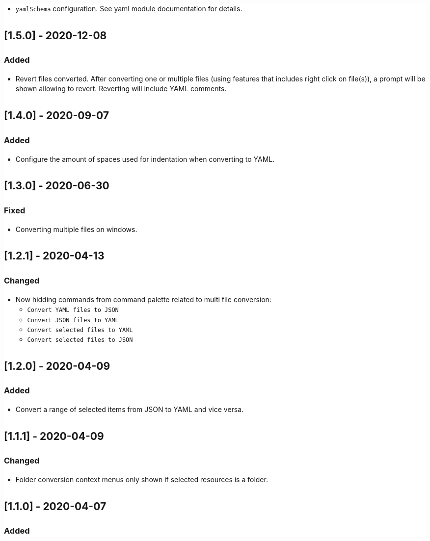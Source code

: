 * `yamlSchema` configuration. See [yaml module documentation](https://github.com/eemeli/yaml/blob/master/docs/03_options.md#data-schemas) for details.

## [1.5.0] - 2020-12-08

### Added

* Revert files converted. After converting one or multiple files (using features that includes right click on file(s)), a prompt will be shown allowing to revert. Reverting will include YAML comments.

## [1.4.0] - 2020-09-07

### Added

* Configure the amount of spaces used for indentation when converting to YAML.

## [1.3.0] - 2020-06-30

### Fixed

* Converting multiple files on windows.

## [1.2.1] - 2020-04-13

### Changed

* Now hidding commands from command palette related to multi file conversion:
	* `Convert YAML files to JSON`
	* `Convert JSON files to YAML`
	* `Convert selected files to YAML`
	* `Convert selected files to JSON`

## [1.2.0] - 2020-04-09

### Added

* Convert a range of selected items from JSON to YAML and vice versa.

## [1.1.1] - 2020-04-09

### Changed

* Folder conversion context menus only shown if selected resources is a folder.

## [1.1.0] - 2020-04-07

### Added
